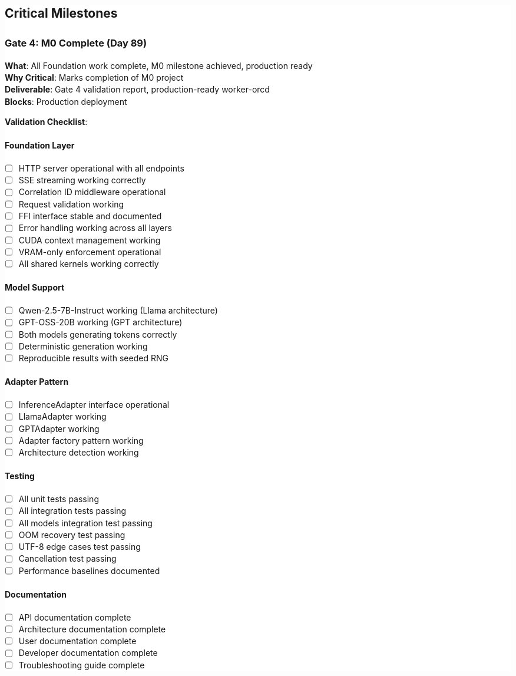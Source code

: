 
## Critical Milestones

### Gate 4: M0 Complete (Day 89)

**What**: All Foundation work complete, M0 milestone achieved, production ready  
**Why Critical**: Marks completion of M0 project  
**Deliverable**: Gate 4 validation report, production-ready worker-orcd  
**Blocks**: Production deployment

**Validation Checklist**:

#### Foundation Layer
- [ ] HTTP server operational with all endpoints
- [ ] SSE streaming working correctly
- [ ] Correlation ID middleware operational
- [ ] Request validation working
- [ ] FFI interface stable and documented
- [ ] Error handling working across all layers
- [ ] CUDA context management working
- [ ] VRAM-only enforcement operational
- [ ] All shared kernels working correctly

#### Model Support
- [ ] Qwen-2.5-7B-Instruct working (Llama architecture)
- [ ] GPT-OSS-20B working (GPT architecture)
- [ ] Both models generating tokens correctly
- [ ] Deterministic generation working
- [ ] Reproducible results with seeded RNG

#### Adapter Pattern
- [ ] InferenceAdapter interface operational
- [ ] LlamaAdapter working
- [ ] GPTAdapter working
- [ ] Adapter factory pattern working
- [ ] Architecture detection working

#### Testing
- [ ] All unit tests passing
- [ ] All integration tests passing
- [ ] All models integration test passing
- [ ] OOM recovery test passing
- [ ] UTF-8 edge cases test passing
- [ ] Cancellation test passing
- [ ] Performance baselines documented

#### Documentation
- [ ] API documentation complete
- [ ] Architecture documentation complete
- [ ] User documentation complete
- [ ] Developer documentation complete
- [ ] Troubleshooting guide complete
